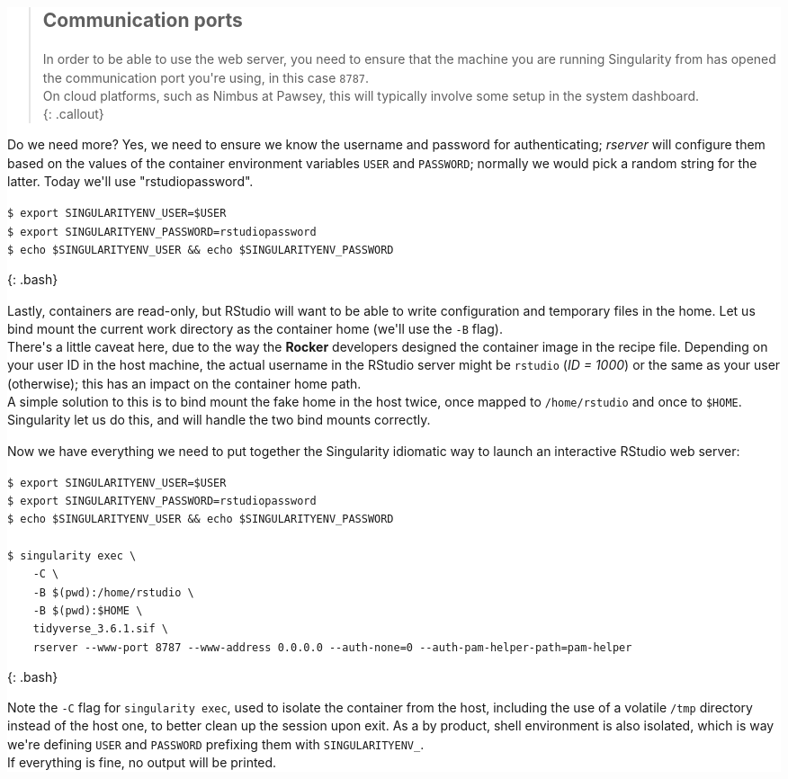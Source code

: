 
> ## Communication ports
>
> In order to be able to use the web server, you need to ensure that the machine you are running Singularity from has opened the communication port you're using, in this case `8787`.  
> On cloud platforms, such as Nimbus at Pawsey, this will typically involve some setup in the system dashboard.  
{: .callout}


Do we need more? Yes, we need to ensure we know the username and password for authenticating; *rserver* will configure them based on the values of the container environment variables `USER` and `PASSWORD`; normally we would pick a random string for the latter.  Today we'll use "rstudiopassword".

```
$ export SINGULARITYENV_USER=$USER
$ export SINGULARITYENV_PASSWORD=rstudiopassword
$ echo $SINGULARITYENV_USER && echo $SINGULARITYENV_PASSWORD
```
{: .bash}

Lastly, containers are read-only, but RStudio will want to be able to write configuration and temporary files in the home.  Let us bind mount the current work directory as the container home (we'll use the `-B` flag).  
There's a little caveat here, due to the way the **Rocker** developers designed the container image in the recipe file.  Depending on your user ID in the host machine, the actual username in the RStudio server might be `rstudio` (*ID = 1000*) or the same as your user (otherwise); this has an impact on the container home path.  
A simple solution to this is to bind mount the fake home in the host twice, once mapped to `/home/rstudio` and once to `$HOME`. Singularity let us do this, and will handle the two bind mounts correctly.




Now we have everything we need to put together the Singularity idiomatic way to launch an interactive RStudio web server:

```
$ export SINGULARITYENV_USER=$USER
$ export SINGULARITYENV_PASSWORD=rstudiopassword
$ echo $SINGULARITYENV_USER && echo $SINGULARITYENV_PASSWORD

$ singularity exec \
    -C \
    -B $(pwd):/home/rstudio \
    -B $(pwd):$HOME \
    tidyverse_3.6.1.sif \
    rserver --www-port 8787 --www-address 0.0.0.0 --auth-none=0 --auth-pam-helper-path=pam-helper
```
{: .bash}

Note the `-C` flag for `singularity exec`, used to isolate the container from the host, including the use of a volatile `/tmp` directory instead of the host one, to better clean up the session upon exit.  As a by product, shell environment is also isolated, which is way we're defining `USER` and `PASSWORD` prefixing them with `SINGULARITYENV_`.  
If everything is fine, no output will be printed.
